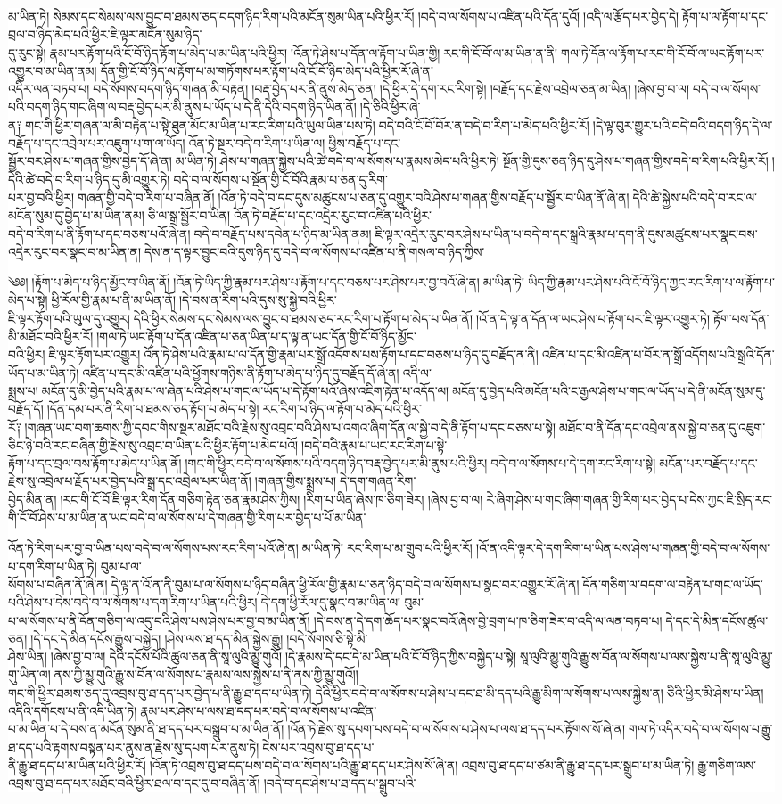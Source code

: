 མ་ཡིན་ཏེ། སེམས་དང་སེམས་ལས་བྱུང་བ་ཐམས་ཅད་བདག་ཉིད་རིག་པའི་མངོན་སུམ་ཡིན་པའི་ཕྱིར་རོ། །བདེ་བ་ལ་སོགས་པ་འཛིན་པའི་དོན་དུའོ། །འདི་ལ་རྩོད་པར་བྱེད་དེ། རྟོག་པ་ལ་རྟོག་པ་དང་བྲལ་བ་ཉིད་མེད་པའི་ཕྱིར་ཇི་ལྟར་མངོན་སུམ་ཉིད་  
དུ་རུང་སྟེ། རྣམ་པར་རྟོག་པའི་ངོ་བོ་ཉིད་རྟོག་པ་མེད་པ་མ་ཡིན་པའི་ཕྱིར། །འོན་ཏེ་ཤེས་པ་དོན་ལ་རྟོག་པ་ཡིན་གྱི། རང་གི་ངོ་བོ་ལ་མ་ཡིན་ན་ནི། གལ་ཏེ་དོན་ལ་རྟོག་པ་རང་གི་ངོ་བོ་ལ་ཡང་རྟོག་པར་འགྱུར་བ་མ་ཡིན་ནམ། དོན་གྱི་ངོ་བོ་ཉིད་ལ་རྟོག་པ་མ་གཏོགས་པར་རྟོག་པའི་ངོ་བོ་ཉིད་མེད་པའི་ཕྱིར་རོ་ཞེ་ན་  
འདིར་ལན་བཏབ་པ། བདེ་སོགས་བདག་ཉིད་གཞན་མི་བརྟན། །བརྡ་བྱེད་པར་ནི་ནུས་མེད་ཅན། །དེ་ཕྱིར་དེ་དག་རང་རིག་སྟེ། །བརྗོད་དང་རྗེས་འབྲེལ་ཅན་མ་ཡིན། །ཞེས་བྱ་བ་ལ། བདེ་བ་ལ་སོགས་པའི་བདག་ཉིད་གང་ཞིག་ལ་བརྡ་བྱེད་པར་མི་ནུས་པ་ཡོད་པ་དེ་ནི་དེའི་བདག་ཉིད་ཡིན་ནོ། །དེ་ཅིའི་ཕྱིར་ཞེ་  
ན༑ གང་གི་ཕྱིར་གཞན་ལ་མི་བརྟེན་པ་སྟེ་ཐུན་མོང་མ་ཡིན་པ་རང་རིག་པའི་ཡུལ་ཡིན་པས་ཏེ། བདེ་བའི་ངོ་བོ་བོར་ན་བདེ་བ་རིག་པ་མེད་པའི་ཕྱིར་རོ། །དེ་ལྟ་བུར་གྱུར་པའི་བདེ་བའི་བདག་ཉིད་དེ་ལ་བརྗོད་པ་དང་འབྲེལ་པར་འཇུག་པ་ག་ལ་ཡོད། འོན་ཏེ་སྔར་བདེ་བ་རིག་པ་ཡིན་ལ། ཕྱིས་བརྗོད་པ་དང་  
སྦྱོར་བར་ཤེས་པ་གཞན་གྱིས་བྱེད་དོ་ཞེ་ན། མ་ཡིན་ཏེ། ཤེས་པ་གཞན་སྐྱེས་པའི་ཚེ་བདེ་བ་ལ་སོགས་པ་རྣམས་མེད་པའི་ཕྱིར་ཏེ། སྔོན་གྱི་དུས་ཅན་ཉིད་དུ་ཤེས་པ་གཞན་གྱིས་བདེ་བ་རིག་པའི་ཕྱིར་རོ། །དེའི་ཚེ་བདེ་བ་རིག་པ་ཉིད་དུ་མི་འགྱུར་ཏེ། བདེ་བ་ལ་སོགས་པ་སྔོན་གྱི་ངོ་བོའི་རྣམ་པ་ཅན་དུ་རིག་  
པར་བྱ་བའི་ཕྱིར། གཞན་གྱི་བདེ་བ་རིག་པ་བཞིན་ནོ། །འོན་ཏེ་བདེ་བ་དང་དུས་མཚུངས་པ་ཅན་དུ་འགྱུར་བའི་ཤེས་པ་གཞན་གྱིས་བརྗོད་པ་སྦྱོར་བ་ཡིན་ནོ་ཞེ་ན། དེའི་ཚེ་སྐྱེས་པའི་བདེ་བ་རང་ལ་མངོན་སུམ་དུ་བྱེད་པ་མ་ཡིན་ནམ། ཅི་ལ་སྒྲ་སྦྱོར་བ་ཡིན། འོན་ཏེ་བརྗོད་པ་དང་འདྲེར་རུང་བ་འཛིན་པའི་ཕྱིར་  
བདེ་བ་རིག་པ་ནི་རྟོག་པ་དང་བཅས་པའོ་ཞེ་ན། བདེ་བ་བརྗོད་པས་དབེན་པ་ཉིད་མ་ཡིན་ནམ། ཇི་ལྟར་འདྲེར་རུང་བར་ཤེས་པ་ཡིན་པ་བདེ་བ་དང་སྒྲའི་རྣམ་པ་དག་ནི་དུས་མཚུངས་པར་སྣང་བས་འདྲེར་རུང་བར་སྣང་བ་མ་ཡིན་ན། དེས་ན་ད་ལྟར་བྱུང་བའི་དུས་ཉིད་དུ་བདེ་བ་ལ་སོགས་པ་འཛིན་པ་ནི་གསལ་བ་ཉིད་ཀྱིས་  
  
༄༅། །རྟོག་པ་མེད་པ་ཉིད་མྱོང་བ་ཡིན་ནོ། །འོན་ཏེ་ཡིད་ཀྱི་རྣམ་པར་ཤེས་པ་རྟོག་པ་དང་བཅས་པར་ཤེས་པར་བྱ་བའོ་ཞེ་ན། མ་ཡིན་ཏེ། ཡིད་ཀྱི་རྣམ་པར་ཤེས་པའི་ངོ་བོ་ཉིད་ཀྱང་རང་རིག་པ་ལ་རྟོག་པ་མེད་པ་སྟེ། ཕྱི་རོལ་གྱི་རྣམ་པ་ནི་མ་ཡིན་ནོ། །དེ་བས་ན་རིག་པའི་དུས་སུ་སྐྱེ་བའི་ཕྱིར་  
ཇི་ལྟར་རྟོག་པའི་ཡུལ་དུ་འགྱུར། དེའི་ཕྱིར་སེམས་དང་སེམས་ལས་བྱུང་བ་ཐམས་ཅད་རང་རིག་པ་རྟོག་པ་མེད་པ་ཡིན་ནོ། །འོ་ན་དེ་ལྟ་ན་དོན་ལ་ཡང་ཤེས་པ་རྟོག་པར་ཇི་ལྟར་འགྱུར་ཏེ། རྟོག་པས་དོན་མི་མཐོང་བའི་ཕྱིར་རོ། །གལ་ཏེ་ཡང་རྟོག་པ་དོན་འཛིན་པ་ཅན་ཡིན་པ་ད་ལྟ་ན་ཡང་དོན་གྱི་ངོ་བོ་ཉིད་མྱོང་  
བའི་ཕྱིར། ཇི་ལྟར་རྟོག་པར་འགྱུར། འོན་ཏེ་ཤེས་པའི་རྣམ་པ་ལ་དོན་གྱི་རྣམ་པར་སྒྲོ་འདོགས་པས་རྟོག་པ་དང་བཅས་པ་ཉིད་དུ་བརྗོད་ན་ནི། འཛིན་པ་དང་མི་འཛིན་པ་བོར་ན་སྒྲོ་འདོགས་པའི་སྒྲའི་དོན་ཡོད་པ་མ་ཡིན་ཏེ། འཛིན་པ་དང་མི་འཛིན་པའི་ཕྱོགས་གཉིས་ནི་རྟོག་པ་མེད་པ་ཉིད་དུ་བརྗོད་དོ་ཞེ་ན། འདི་ལ་  
སྨྲས་པ། མངོན་དུ་མི་བྱེད་པའི་རྣམ་པ་ལ་ཞེན་པའི་ཤེས་པ་གང་ལ་ཡོད་པ་དེ་རྟོག་པའོ་ཞེས་འཇིག་རྟེན་པ་འདོད་ལ། མངོན་དུ་བྱེད་པའི་མངོན་པའི་ང་རྒྱལ་ཤེས་པ་གང་ལ་ཡོད་པ་དེ་ནི་མངོན་སུམ་དུ་བརྗོད་དོ། །དོན་དམ་པར་ནི་རིག་པ་ཐམས་ཅད་རྟོག་པ་མེད་པ་སྟེ། རང་རིག་པ་ཉིད་ལ་རྟོག་པ་མེད་པའི་ཕྱིར་  
རོ༑ །གཞན་ཡང་བག་ཆགས་ཀྱི་དབང་གིས་སྔར་མཐོང་བའི་རྗེས་སུ་འབྲང་བའི་ཤེས་པ་འགའ་ཞིག་དོན་ལ་སྐྱེ་བ་དེ་ནི་རྟོག་པ་དང་བཅས་པ་སྟེ། མཐོང་བ་ནི་དོན་དང་འབྲེལ་ནས་སྐྱེ་བ་ཅན་དུ་འཇུག་ཅིང་ཉེ་བའི་རང་བཞིན་གྱི་རྗེས་སུ་འབྲང་བ་ཡིན་པའི་ཕྱིར་རྟོག་པ་མེད་པའོ། །བདེ་བའི་རྣམ་པ་ཡང་རང་རིག་པ་སྟེ་  
རྟོག་པ་དང་བྲལ་བས་རྟོག་པ་མེད་པ་ཡིན་ནོ། །གང་གི་ཕྱིར་བདེ་བ་ལ་སོགས་པའི་བདག་ཉིད་བརྡ་བྱེད་པར་མི་ནུས་པའི་ཕྱིར། བདེ་བ་ལ་སོགས་པ་དེ་དག་རང་རིག་པ་སྟེ། མངོན་པར་བརྗོད་པ་དང་རྗེས་སུ་འབྲེལ་པ་རྗོད་པར་བྱེད་པའི་སྒྲ་དང་འབྲེལ་པར་ཡིན་ནོ། །གཞན་གྱིས་སྨྲས་པ། དེ་དག་གཞན་རིག་  
བྱེད་མིན་ན། །རང་གི་ངོ་བོ་ཇི་ལྟར་རིག་དོན་གཅིག་རྟེན་ཅན་རྣམ་ཤེས་ཀྱིས། །རིག་པ་ཡིན་ཞེས་ཁ་ཅིག་ཟེར། །ཞེས་བྱ་བ་ལ། རེ་ཞིག་ཤེས་པ་གང་ཞིག་གཞན་གྱི་རིག་པར་བྱེད་པ་དེས་ཀྱང་ཇི་སྲིད་རང་གི་ངོ་བོ་ཤེས་པ་མ་ཡིན་ན་ཡང་བདེ་བ་ལ་སོགས་པ་དེ་གཞན་གྱི་རིག་པར་བྱེད་པ་པོ་མ་ཡིན་  
  
འོན་ཏེ་རིག་པར་བྱ་བ་ཡིན་པས་བདེ་བ་ལ་སོགས་པས་རང་རིག་པའོ་ཞེ་ན། མ་ཡིན་ཏེ། རང་རིག་པ་མ་གྲུབ་པའི་ཕྱིར་རོ། །འོ་ན་འདི་ལྟར་དེ་དག་རིག་པ་ཡིན་པས་ཤེས་པ་གཞན་གྱི་བདེ་བ་ལ་སོགས་པ་དག་རིག་པ་ཡིན་ཏེ། བུམ་པ་ལ་  
སོགས་པ་བཞིན་ནོ་ཞེ་ན། དེ་ལྟ་ན་འོ་ན་ནི་བུམ་པ་ལ་སོགས་པ་ཉིད་བཞིན་ཕྱི་རོལ་གྱི་རྣམ་པ་ཅན་ཉིད་བདེ་བ་ལ་སོགས་པ་སྣང་བར་འགྱུར་རོ་ཞེ་ན། དོན་གཅིག་ལ་བདག་ལ་བརྟེན་པ་གང་ལ་ཡོད་པའི་ཤེས་པ་དེས་བདེ་བ་ལ་སོགས་པ་དག་རིག་པ་ཡིན་པའི་ཕྱིར། དེ་དག་ཕྱི་རོལ་དུ་སྣང་བ་མ་ཡིན་ལ། བུམ་  
པ་ལ་སོགས་པ་ནི་དོན་གཅིག་ལ་འདུ་བའི་ཤེས་པས་ཤེས་པར་བྱ་བ་མ་ཡིན་ནོ། །དེ་བས་ན་དེ་དག་ཆོད་པར་སྣང་བའོ་ཞེས་བྱེ་བྲག་པ་ཁ་ཅིག་ཟེར་བ་འདི་ལ་ལན་བཏབ་པ། དེ་དང་དེ་མིན་དངོས་ཚུལ་ཅན། །དེ་དང་དེ་མིན་དངོས་རྒྱུས་བསྐྱེད། །ཤེས་ལས་ཐ་དད་མིན་སྐྱེས་རྒྱུ། །བདེ་སོགས་ཅི་སྟེ་མི་  
ཤེས་ཡིན། །ཞེས་བྱ་བ་ལ། དེའི་དངོས་པོའི་ཚུལ་ཅན་ནི་སཱ་ལུའི་མྱུ་གུའོ། །དེ་རྣམས་དེ་དང་དེ་མ་ཡིན་པའི་ངོ་བོ་ཉིད་ཀྱིས་བསྐྱེད་པ་སྟེ། སཱ་ལུའི་མྱུ་གུའི་རྒྱུ་ས་བོན་ལ་སོགས་པ་ལས་སྐྱེས་པ་ནི་སཱ་ལུའི་མྱུ་གུ་ཡིན་ལ། ནས་ཀྱི་མྱུ་གུའི་རྒྱུ་ས་བོན་ལ་སོགས་པ་རྣམས་ལས་སྐྱེས་པ་ནི་ནས་ཀྱི་མྱུ་གུའོ།།  
གང་གི་ཕྱིར་ཐམས་ཅད་དུ་འབྲས་བུ་ཐ་དད་པར་བྱེད་པ་ནི་རྒྱུ་ཐ་དད་པ་ཡིན་ཏེ། དེའི་ཕྱིར་བདེ་བ་ལ་སོགས་པ་ཤེས་པ་དང་ཐ་མི་དད་པའི་རྒྱུ་མིག་ལ་སོགས་པ་ལས་སྐྱེས་ན། ཅིའི་ཕྱིར་མི་ཤེས་པ་ཡིན། འདིའི་དགོངས་པ་ནི་འདི་ཡིན་ཏེ། རྣམ་པར་ཤེས་པ་ལས་ཐ་དད་པར་བདེ་བ་ལ་སོགས་པ་འཛིན་  
པ་མ་ཡིན་པ་དེ་བས་ན་མངོན་སུམ་ནི་ཐ་དད་པར་བསྒྲུབ་པ་མ་ཡིན་ནོ། །འོན་ཏེ་རྗེས་སུ་དཔག་པས་བདེ་བ་ལ་སོགས་པ་ཤེས་པ་ལས་ཐ་དད་པར་རྟོགས་སོ་ཞེ་ན། གལ་ཏེ་འདིར་བདེ་བ་ལ་སོགས་པ་རྒྱུ་ཐ་དད་པའི་རྟགས་བསྟན་པར་ནུས་ན་རྗེས་སུ་དཔག་པར་ནུས་ཏེ། ངེས་པར་འབྲས་བུ་ཐ་དད་པ་  
ནི་རྒྱུ་ཐ་དད་པ་མ་ཡིན་པའི་ཕྱིར་རོ། །འོན་ཏེ་འབྲས་བུ་ཐ་དད་པས་བདེ་བ་ལ་སོགས་པའི་རྒྱུ་ཐ་དད་པར་ཤེས་སོ་ཞེ་ན། འབྲས་བུ་ཐ་དད་པ་ཙམ་ནི་རྒྱུ་ཐ་དད་པར་སྒྲུབ་པ་མ་ཡིན་ཏེ། རྒྱུ་གཅིག་ལས་འབྲས་བུ་ཐ་དད་པར་མཐོང་བའི་ཕྱིར་ཐལ་བ་དང་དུ་བ་བཞིན་ནོ། །བདེ་བ་དང་ཤེས་པ་ཐ་དད་པ་སྒྲུབ་པའི་  
  